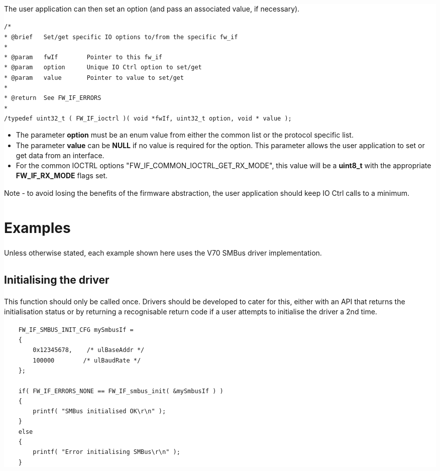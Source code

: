 
The user application can then set an option (and pass an associated value, if necessary).

```
/*
* @brief   Set/get specific IO options to/from the specific fw_if
*
* @param   fwIf        Pointer to this fw_if
* @param   option      Unique IO Ctrl option to set/get
* @param   value       Pointer to value to set/get
*
* @return  See FW_IF_ERRORS
*
/typedef uint32_t ( FW_IF_ioctrl )( void *fwIf, uint32_t option, void * value );
```
* The parameter **option** must be an enum value from either the common list or the protocol specific list.
* The parameter **value** can be **NULL** if no value is required for the option. This parameter allows the user application to set or get data from an interface.
* For the common IOCTRL options "FW_IF_COMMON_IOCTRL_GET_RX_MODE", this value will be a **uint8_t** with the appropriate **FW_IF_RX_MODE** flags set.



Note - to avoid losing the benefits of the firmware abstraction, the user application should keep IO Ctrl calls to a minimum.



# Examples

Unless otherwise stated, each example shown here uses the V70 SMBus driver implementation.


## Initialising the driver

This function should only be called once. Drivers should be developed to cater for this, either with an API that returns the initialisation status or by returning a recognisable return code if a user attempts to initialise the driver a 2nd time.

```
    FW_IF_SMBUS_INIT_CFG mySmbusIf =
    {
        0x12345678,    /* ulBaseAddr */
        100000        /* ulBaudRate */
    };

    if( FW_IF_ERRORS_NONE == FW_IF_smbus_init( &mySmbusIf ) )
    {
        printf( "SMBus initialised OK\r\n" );
    }
    else
    {
        printf( "Error initialising SMBus\r\n" );
    }
```
